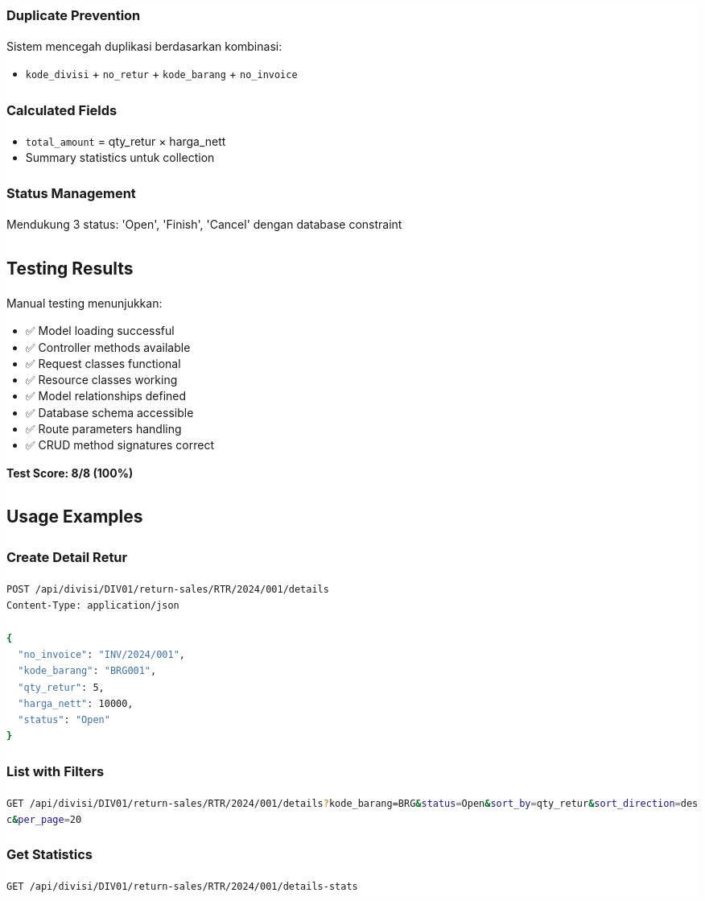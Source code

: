 ### Duplicate Prevention
Sistem mencegah duplikasi berdasarkan kombinasi:
- `kode_divisi` + `no_retur` + `kode_barang` + `no_invoice`

### Calculated Fields
- `total_amount` = qty_retur × harga_nett
- Summary statistics untuk collection

### Status Management
Mendukung 3 status: 'Open', 'Finish', 'Cancel' dengan database constraint

## Testing Results

Manual testing menunjukkan:
- ✅ Model loading successful
- ✅ Controller methods available
- ✅ Request classes functional
- ✅ Resource classes working
- ✅ Model relationships defined
- ✅ Database schema accessible
- ✅ Route parameters handling
- ✅ CRUD method signatures correct

**Test Score: 8/8 (100%)**

## Usage Examples

### Create Detail Retur
```bash
POST /api/divisi/DIV01/return-sales/RTR/2024/001/details
Content-Type: application/json

{
  "no_invoice": "INV/2024/001",
  "kode_barang": "BRG001",
  "qty_retur": 5,
  "harga_nett": 10000,
  "status": "Open"
}
```

### List with Filters
```bash
GET /api/divisi/DIV01/return-sales/RTR/2024/001/details?kode_barang=BRG&status=Open&sort_by=qty_retur&sort_direction=desc&per_page=20
```

### Get Statistics
```bash
GET /api/divisi/DIV01/return-sales/RTR/2024/001/details-stats
```

